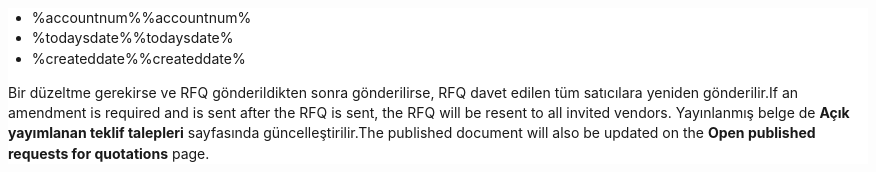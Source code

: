 - <span data-ttu-id="c8bfc-331">%accountnum%</span><span class="sxs-lookup"><span data-stu-id="c8bfc-331">%accountnum%</span></span>
- <span data-ttu-id="c8bfc-332">%todaysdate%</span><span class="sxs-lookup"><span data-stu-id="c8bfc-332">%todaysdate%</span></span>
- <span data-ttu-id="c8bfc-333">%createddate%</span><span class="sxs-lookup"><span data-stu-id="c8bfc-333">%createddate%</span></span>

<span data-ttu-id="c8bfc-334">Bir düzeltme gerekirse ve RFQ gönderildikten sonra gönderilirse, RFQ davet edilen tüm satıcılara yeniden gönderilir.</span><span class="sxs-lookup"><span data-stu-id="c8bfc-334">If an amendment is required and is sent after the RFQ is sent, the RFQ will be resent to all invited vendors.</span></span> <span data-ttu-id="c8bfc-335">Yayınlanmış belge de **Açık yayımlanan teklif talepleri** sayfasında güncelleştirilir.</span><span class="sxs-lookup"><span data-stu-id="c8bfc-335">The published document will also be updated on the **Open published requests for quotations** page.</span></span>
